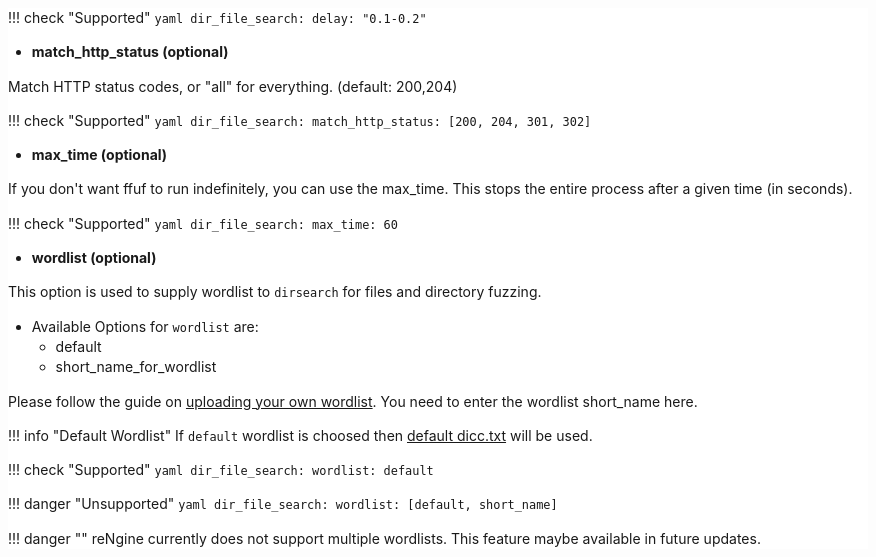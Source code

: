 !!! check "Supported"
    ``` yaml
    dir_file_search:
      delay: "0.1-0.2"
    ```

* **match_http_status (optional)**

Match HTTP status codes, or "all" for everything. (default: 200,204)

!!! check "Supported"
    ``` yaml
    dir_file_search:
      match_http_status: [200, 204, 301, 302]
    ```

* **max_time (optional)**

If you don't want ffuf to run indefinitely, you can use the max_time. This stops the entire process after a given time (in seconds).

!!! check "Supported"
    ``` yaml
    dir_file_search:
      max_time: 60
    ```


* **wordlist (optional)**

This option is used to supply wordlist to `dirsearch` for files and directory fuzzing.

* Available Options for `wordlist` are:
    * default
    * short_name_for_wordlist

Please follow the guide on [uploading your own wordlist](/usage/wordlist). You need to enter the wordlist short_name here.

!!! info "Default Wordlist"
    If `default` wordlist is choosed then [default dicc.txt](https://github.com/maurosoria/dirsearch/blob/master/db/dicc.txt) will be used.

!!! check "Supported"
    ``` yaml
    dir_file_search:
      wordlist: default
    ```

!!! danger "Unsupported"
    ``` yaml
    dir_file_search:
      wordlist: [default, short_name]
    ```

!!! danger ""
    reNgine currently does not support multiple wordlists. This feature maybe available in future updates.
